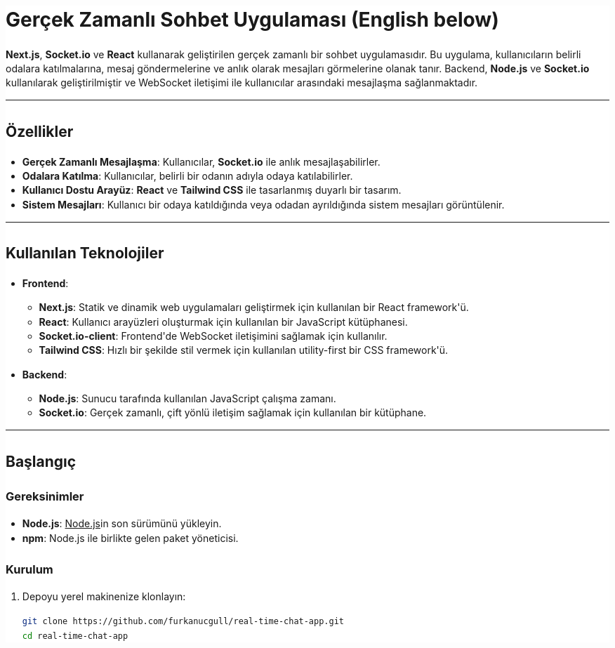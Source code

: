 # Gerçek Zamanlı Sohbet Uygulaması (English below)

**Next.js**, **Socket.io** ve **React** kullanarak geliştirilen gerçek zamanlı bir sohbet uygulamasıdır. Bu uygulama, kullanıcıların belirli odalara katılmalarına, mesaj göndermelerine ve anlık olarak mesajları görmelerine olanak tanır. Backend, **Node.js** ve **Socket.io** kullanılarak geliştirilmiştir ve WebSocket iletişimi ile kullanıcılar arasındaki mesajlaşma sağlanmaktadır.

---

## Özellikler

- **Gerçek Zamanlı Mesajlaşma**: Kullanıcılar, **Socket.io** ile anlık mesajlaşabilirler.
- **Odalara Katılma**: Kullanıcılar, belirli bir odanın adıyla odaya katılabilirler.
- **Kullanıcı Dostu Arayüz**: **React** ve **Tailwind CSS** ile tasarlanmış duyarlı bir tasarım.
- **Sistem Mesajları**: Kullanıcı bir odaya katıldığında veya odadan ayrıldığında sistem mesajları görüntülenir.

---

## Kullanılan Teknolojiler

- **Frontend**:

  - **Next.js**: Statik ve dinamik web uygulamaları geliştirmek için kullanılan bir React framework'ü.
  - **React**: Kullanıcı arayüzleri oluşturmak için kullanılan bir JavaScript kütüphanesi.
  - **Socket.io-client**: Frontend'de WebSocket iletişimini sağlamak için kullanılır.
  - **Tailwind CSS**: Hızlı bir şekilde stil vermek için kullanılan utility-first bir CSS framework'ü.

- **Backend**:
  - **Node.js**: Sunucu tarafında kullanılan JavaScript çalışma zamanı.
  - **Socket.io**: Gerçek zamanlı, çift yönlü iletişim sağlamak için kullanılan bir kütüphane.

---

## Başlangıç

### Gereksinimler

- **Node.js**: [Node.js](https://nodejs.org/)in son sürümünü yükleyin.
- **npm**: Node.js ile birlikte gelen paket yöneticisi.

### Kurulum

1. Depoyu yerel makinenize klonlayın:

   ```bash
   git clone https://github.com/furkanucgull/real-time-chat-app.git
   cd real-time-chat-app
   ```
